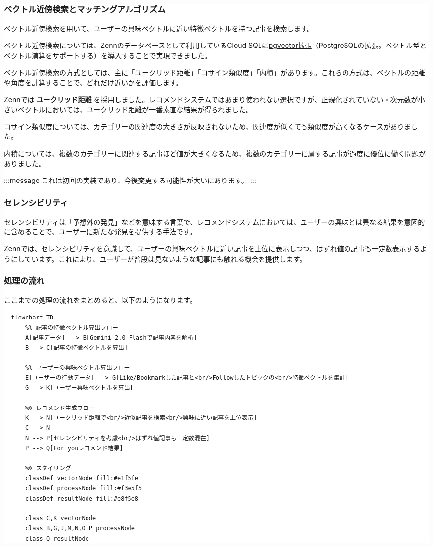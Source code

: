 ### ベクトル近傍検索とマッチングアルゴリズム

ベクトル近傍検索を用いて、ユーザーの興味ベクトルに近い特徴ベクトルを持つ記事を検索します。

ベクトル近傍検索については、Zennのデータベースとして利用しているCloud SQLに[pgvector拡張](https://github.com/pgvector/pgvector)（PostgreSQLの拡張。ベクトル型とベクトル演算をサポートする）を導入することで実現できました。

ベクトル近傍検索の方式としては、主に「ユークリッド距離」「コサイン類似度」「内積」があります。これらの方式は、ベクトルの距離や角度を計算することで、どれだけ近いかを評価します。

Zennでは **ユークリッド距離** を採用しました。レコメンドシステムではあまり使われない選択ですが、正規化されていない・次元数が小さいベクトルにおいては、ユークリッド距離が一番素直な結果が得られました。

コサイン類似度については、カテゴリーの関連度の大きさが反映されないため、関連度が低くても類似度が高くなるケースがありました。

内積については、複数のカテゴリーに関連する記事ほど値が大きくなるため、複数のカテゴリーに属する記事が過度に優位に働く問題がありました。

:::message
これは初回の実装であり、今後変更する可能性が大いにあります。
:::

### セレンシビリティ

セレンシビリティは「予想外の発見」などを意味する言葉で、レコメンドシステムにおいては、ユーザーの興味とは異なる結果を意図的に含めることで、ユーザーに新たな発見を提供する手法です。

Zennでは、セレンシビリティを意識して、ユーザーの興味ベクトルに近い記事を上位に表示しつつ、はずれ値の記事も一定数表示するようにしています。これにより、ユーザーが普段は見ないような記事にも触れる機会を提供します。

### 処理の流れ

ここまでの処理の流れをまとめると、以下のようになります。

```mermaid
  flowchart TD
      %% 記事の特徴ベクトル算出フロー
      A[記事データ] --> B[Gemini 2.0 Flashで記事内容を解析]
      B --> C[記事の特徴ベクトルを算出]

      %% ユーザーの興味ベクトル算出フロー
      E[ユーザーの行動データ] --> G[Like/Bookmarkした記事と<br/>Followしたトピックの<br/>特徴ベクトルを集計]
      G --> K[ユーザー興味ベクトルを算出]

      %% レコメンド生成フロー
      K --> N[ユークリッド距離で<br/>近似記事を検索<br/>興味に近い記事を上位表示]
      C --> N
      N --> P[セレンシビリティを考慮<br/>はずれ値記事も一定数混在]
      P --> Q[For youレコメンド結果]

      %% スタイリング
      classDef vectorNode fill:#e1f5fe
      classDef processNode fill:#f3e5f5
      classDef resultNode fill:#e8f5e8

      class C,K vectorNode
      class B,G,J,M,N,O,P processNode
      class Q resultNode
```
